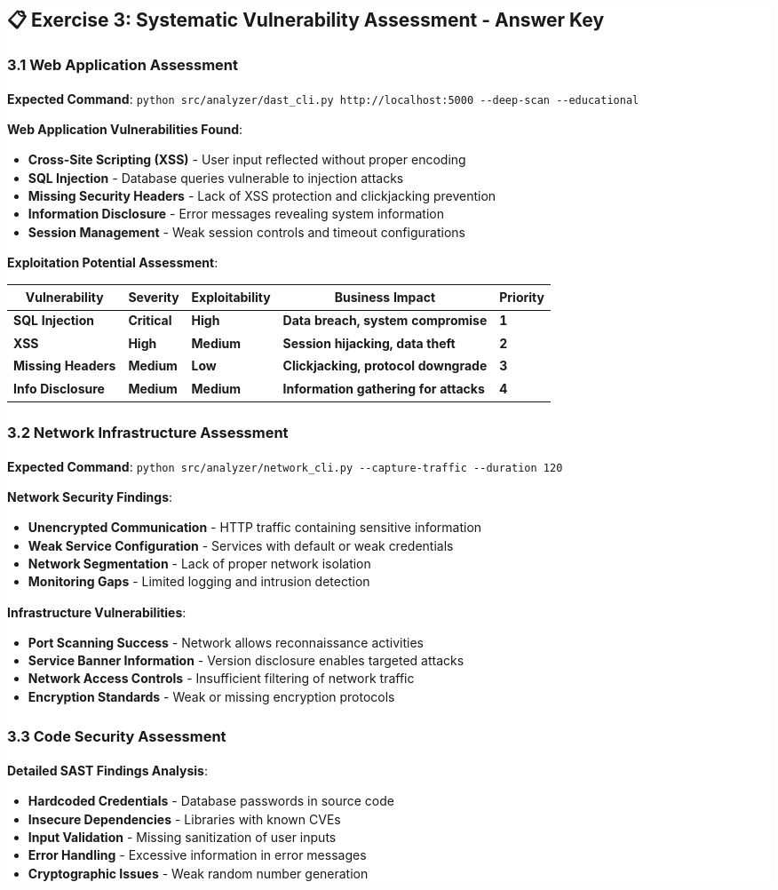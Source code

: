
## 📋 Exercise 3: Systematic Vulnerability Assessment - Answer Key

### 3.1 Web Application Assessment

**Expected Command**:
`python src/analyzer/dast_cli.py http://localhost:5000 --deep-scan --educational`

**Web Application Vulnerabilities Found**:

- **Cross-Site Scripting (XSS)** - User input reflected without proper encoding
- **SQL Injection** - Database queries vulnerable to injection attacks
- **Missing Security Headers** - Lack of XSS protection and clickjacking
  prevention
- **Information Disclosure** - Error messages revealing system information
- **Session Management** - Weak session controls and timeout configurations

**Exploitation Potential Assessment**:

| Vulnerability       | Severity     | Exploitability | Business Impact                       | Priority |
| ------------------- | ------------ | -------------- | ------------------------------------- | -------- |
| **SQL Injection**   | **Critical** | **High**       | **Data breach, system compromise**    | **1**    |
| **XSS**             | **High**     | **Medium**     | **Session hijacking, data theft**     | **2**    |
| **Missing Headers** | **Medium**   | **Low**        | **Clickjacking, protocol downgrade**  | **3**    |
| **Info Disclosure** | **Medium**   | **Medium**     | **Information gathering for attacks** | **4**    |

### 3.2 Network Infrastructure Assessment

**Expected Command**:
`python src/analyzer/network_cli.py --capture-traffic --duration 120`

**Network Security Findings**:

- **Unencrypted Communication** - HTTP traffic containing sensitive information
- **Weak Service Configuration** - Services with default or weak credentials
- **Network Segmentation** - Lack of proper network isolation
- **Monitoring Gaps** - Limited logging and intrusion detection

**Infrastructure Vulnerabilities**:

- **Port Scanning Success** - Network allows reconnaissance activities
- **Service Banner Information** - Version disclosure enables targeted attacks
- **Network Access Controls** - Insufficient filtering of network traffic
- **Encryption Standards** - Weak or missing encryption protocols

### 3.3 Code Security Assessment

**Detailed SAST Findings Analysis**:

- **Hardcoded Credentials** - Database passwords in source code
- **Insecure Dependencies** - Libraries with known CVEs
- **Input Validation** - Missing sanitization of user inputs
- **Error Handling** - Excessive information in error messages
- **Cryptographic Issues** - Weak random number generation
